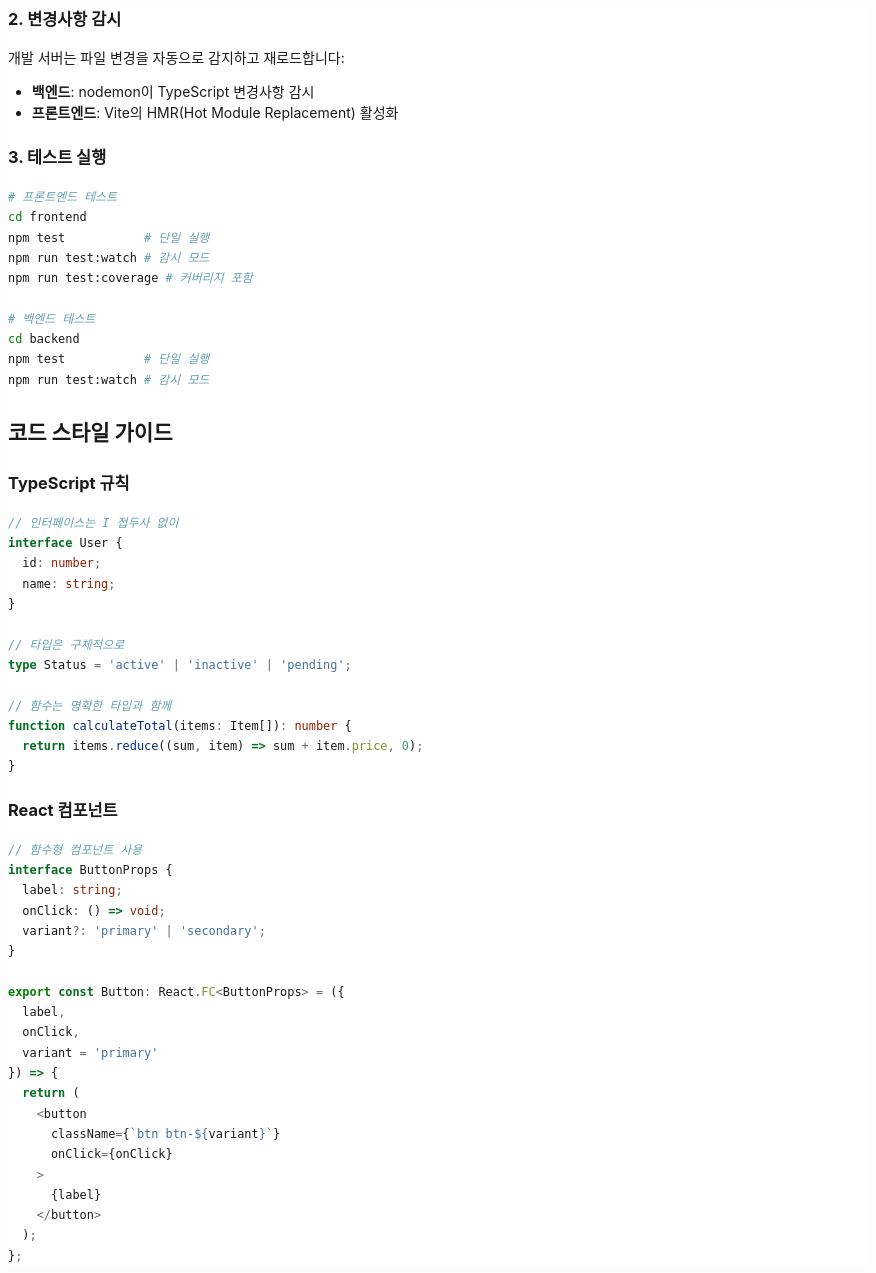 ### 2. 변경사항 감시
개발 서버는 파일 변경을 자동으로 감지하고 재로드합니다:
- **백엔드**: nodemon이 TypeScript 변경사항 감시
- **프론트엔드**: Vite의 HMR(Hot Module Replacement) 활성화

### 3. 테스트 실행
```bash
# 프론트엔드 테스트
cd frontend
npm test           # 단일 실행
npm run test:watch # 감시 모드
npm run test:coverage # 커버리지 포함

# 백엔드 테스트
cd backend
npm test           # 단일 실행
npm run test:watch # 감시 모드
```

## 코드 스타일 가이드

### TypeScript 규칙
```typescript
// 인터페이스는 I 접두사 없이
interface User {
  id: number;
  name: string;
}

// 타입은 구체적으로
type Status = 'active' | 'inactive' | 'pending';

// 함수는 명확한 타입과 함께
function calculateTotal(items: Item[]): number {
  return items.reduce((sum, item) => sum + item.price, 0);
}
```

### React 컴포넌트
```typescript
// 함수형 컴포넌트 사용
interface ButtonProps {
  label: string;
  onClick: () => void;
  variant?: 'primary' | 'secondary';
}

export const Button: React.FC<ButtonProps> = ({ 
  label, 
  onClick, 
  variant = 'primary' 
}) => {
  return (
    <button 
      className={`btn btn-${variant}`}
      onClick={onClick}
    >
      {label}
    </button>
  );
};
```
